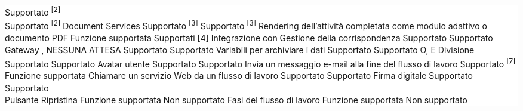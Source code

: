    <td>Supportato <sup>[2]</sup><br /> </td>
   <td>Supportato <sup>[2]</sup></td>
  </tr>
  <tr>
   <td>Document Services</td>
   <td>Supportato <sup>[3]</sup></td>
   <td>Supportato <sup>[3]</sup></td>
  </tr>
  <tr>
   <td>Rendering dell’attività completata come modulo adattivo o documento PDF</td>
   <td>Funzione supportata</td>
   <td>Supportati [4]</td>
  </tr>
  <tr>
   <td>Integrazione con Gestione della corrispondenza</td>
   <td>Supportato</td>
   <td>Supportato</td>
  </tr>
   <tr>
   <td>Gateway , NESSUNA ATTESA </td>
   <td>Supportato</td>
   <td>Supportato</td>
  </tr>
   <tr>
   <td>Variabili per archiviare i dati </td>
   <td>Supportato</td>
   <td>Supportato</td>
  </tr>
  <tr>
   <td>O, E Divisione</td>
   <td>Supportato</td>
   <td>Supportato</td>
  </tr>
  <tr>
   <td>Avatar utente</td>
   <td>Supportato</td>
   <td>Supportato</td>
  </tr>
  <tr>
   <td>Invia un messaggio e-mail alla fine del flusso di lavoro</td>
   <td>Supportato <sup>[7]</sup></td>
   <td>Funzione supportata</td>
  </tr>
  <tr>
   <td>Chiamare un servizio Web da un flusso di lavoro</td>
   <td>Supportato</td>
   <td>Supportato</td>
  </tr>
  <tr>
   <td>Firma digitale</td>
   <td>Supportato<br /> </td>
   <td>Supportato<br /> </td>
  </tr>
  <tr>
   <td>Pulsante Ripristina</td>
   <td>Funzione supportata</td>
   <td>Non supportato</td>
  </tr>
  <tr>
   <td>Fasi del flusso di lavoro</td>
   <td>Funzione supportata</td>
   <td>Non supportato</td>
  </tr>
  <tr>